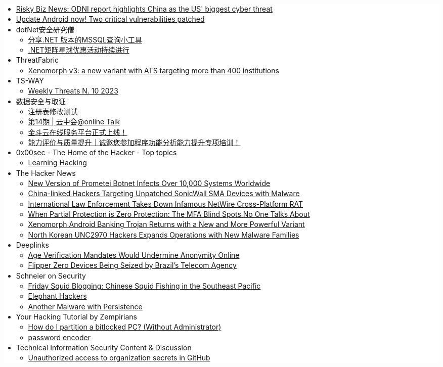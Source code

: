   - [Risky Biz News: ODNI report highlights China as the US' biggest cyber threat](https://riskybiznews.substack.com/p/risky-biz-news-odni-report-highlights)
  - [Update Android now! Two critical vulnerabilities patched](https://www.malwarebytes.com/blog/news/2023/03/update-android-now-two-critical-vulnerabilities-patched)
- dotNet安全研究僧
  - [分享.NET 版本的MSSQL查询小工具](https://mp.weixin.qq.com/s?__biz=MzUyOTc3NTQ5MA==&mid=2247487357&idx=1&sn=430d54f35bc9da30f00b7f6659c5a19e&chksm=fa5aa190cd2d2886a3bbd6e303810c4ab12a4d5d45642fc718a811c6143a9113c4920fbfec88&scene=58&subscene=0#rd)
  - [.NET矩阵星球优惠活动持续进行](https://mp.weixin.qq.com/s?__biz=MzUyOTc3NTQ5MA==&mid=2247487357&idx=2&sn=56616dd131443491bfce93939c233654&chksm=fa5aa190cd2d2886b2cdeae1eaca4d55794486b8b07fb36da424c0786c62d5ab30c3049db6ff&scene=58&subscene=0#rd)
- ThreatFabric
  - [Xenomorph v3: a new variant with ATS targeting more than 400 institutions](https://www.threatfabric.com/blogs/xenomorph-v3-new-variant-with-ats.html)
- TS-WAY
  - [Weekly Threats N. 10 2023](https://www.ts-way.com/it/weekly-threats/2023/03/10/weekly-threats-n-10-2023/)
- 数据安全与取证
  - [注册表修改测试](https://mp.weixin.qq.com/s?__biz=MzIyNzU0NjIyMg==&mid=2247487445&idx=1&sn=2ab8b7f1e9e2eefe5527aa2f2b57c66c&chksm=e85ecad4df2943c2df2a090639139a2e997bda85e14ab94172f458936193deb90b330ef029f2&scene=58&subscene=0#rd)
  - [第14期 | 云中会@online Talk](https://mp.weixin.qq.com/s?__biz=MzIyNzU0NjIyMg==&mid=2247487445&idx=2&sn=152c2116263ad990c951f0ed7004179c&chksm=e85ecad4df2943c2cda9d6a133f1a38a57651d4580a399257e07504a671238582f2e25b44c33&scene=58&subscene=0#rd)
  - [金斗云在线服务平台正式上线！](https://mp.weixin.qq.com/s?__biz=MzIyNzU0NjIyMg==&mid=2247487445&idx=3&sn=e4f600b475416ed815dfa9de71008e0f&chksm=e85ecad4df2943c282c0f4acedb156e50e31960403cae45574582e4933b6760c1cc7876cf2ea&scene=58&subscene=0#rd)
  - [能力评价与质量提升｜诚邀您参加程序功能分析能力提升专项培训！](https://mp.weixin.qq.com/s?__biz=MzIyNzU0NjIyMg==&mid=2247487445&idx=4&sn=443fd57ce6e10debf57fdfe489724f41&chksm=e85ecad4df2943c2c7393072daddca96bc8396d27be8866befc33906dc520c9604c3fd466649&scene=58&subscene=0#rd)
- 0x00sec - The Home of the Hacker - Top topics
  - [Learning Hacking](https://0x00sec.org/t/learning-hacking/33833)
- The Hacker News
  - [New Version of Prometei Botnet Infects Over 10,000 Systems Worldwide](https://thehackernews.com/2023/03/new-version-of-prometei-botnet-infects.html)
  - [China-linked Hackers Targeting Unpatched SonicWall SMA Devices with Malware](https://thehackernews.com/2023/03/china-linked-hackers-targeting.html)
  - [International Law Enforcement Takes Down Infamous NetWire Cross-Platform RAT](https://thehackernews.com/2023/03/international-law-enforcement-takes.html)
  - [When Partial Protection is Zero Protection: The MFA Blind Spots No One Talks About](https://thehackernews.com/2023/03/when-partial-protection-is-zero.html)
  - [Xenomorph Android Banking Trojan Returns with a New and More Powerful Variant](https://thehackernews.com/2023/03/xenomorph-android-banking-trojan.html)
  - [North Korean UNC2970 Hackers Expands Operations with New Malware Families](https://thehackernews.com/2023/03/north-korean-unc2970-hackers-expands.html)
- Deeplinks
  - [Age Verification Mandates Would Undermine Anonymity Online](https://www.eff.org/deeplinks/2023/03/age-verification-mandates-would-undermine-anonymity-online)
  - [Flipper Zero Devices Being Seized by Brazil’s Telecom Agency](https://www.eff.org/deeplinks/2023/03/flipper-zero-devices-being-seized-brazils-telecom-agency)
- Schneier on Security
  - [Friday Squid Blogging: Chinese Squid Fishing in the Southeast Pacific](https://www.schneier.com/blog/archives/2023/03/friday-squid-blogging-chinese-squid-fishing-in-the-southeast-pacific.html)
  - [Elephant Hackers](https://www.schneier.com/blog/archives/2023/03/elephant-hackers.html)
  - [Another Malware with Persistence](https://www.schneier.com/blog/archives/2023/03/another-malware-with-persistence.html)
- Your Hacking Tutorial by Zempirians
  - [How do I partition a bitlocked PC? (Without Administrator)](https://www.reddit.com/r/HowToHack/comments/11o289w/how_do_i_partition_a_bitlocked_pc_without/)
  - [password encoder](https://www.reddit.com/r/HowToHack/comments/11nsys7/password_encoder/)
- Technical Information Security Content & Discussion
  - [Unauthorized access to organization secrets in GitHub](https://www.reddit.com/r/netsec/comments/11nss9y/unauthorized_access_to_organization_secrets_in/)